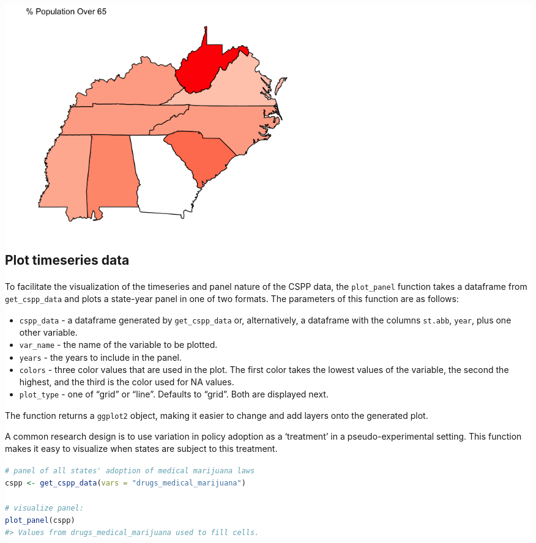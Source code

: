 <img src="man/figures/README-unnamed-chunk-18-1.png" width="60%" />

## Plot timeseries data

To facilitate the visualization of the timeseries and panel nature of
the CSPP data, the `plot_panel` function takes a dataframe from
`get_cspp_data` and plots a state-year panel in one of two formats. The
parameters of this function are as follows:

-   `cspp_data` - a dataframe generated by `get_cspp_data` or,
    alternatively, a dataframe with the columns `st.abb`, `year`, plus
    one other variable.
-   `var_name` - the name of the variable to be plotted.
-   `years` - the years to include in the panel.
-   `colors` - three color values that are used in the plot. The first
    color takes the lowest values of the variable, the second the
    highest, and the third is the color used for NA values.
-   `plot_type` - one of “grid” or “line”. Defaults to “grid”. Both are
    displayed next.

The function returns a `ggplot2` object, making it easier to change and
add layers onto the generated plot.

A common research design is to use variation in policy adoption as a
‘treatment’ in a pseudo-experimental setting. This function makes it
easy to visualize when states are subject to this treatment.

``` r
# panel of all states' adoption of medical marijuana laws
cspp <- get_cspp_data(vars = "drugs_medical_marijuana")

# visualize panel:
plot_panel(cspp)
#> Values from drugs_medical_marijuana used to fill cells.
```
